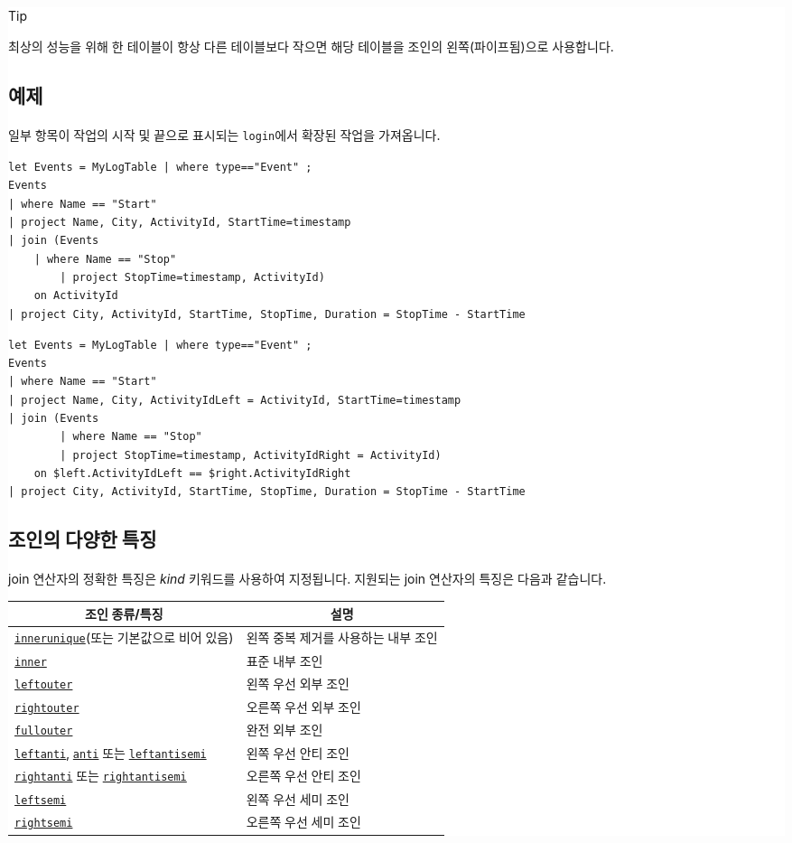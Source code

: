 > [!TIP]
> 최상의 성능을 위해 한 테이블이 항상 다른 테이블보다 작으면 해당 테이블을 조인의 왼쪽(파이프됨)으로 사용합니다.

## <a name="example"></a>예제

일부 항목이 작업의 시작 및 끝으로 표시되는 `login`에서 확장된 작업을 가져옵니다.

```kusto
let Events = MyLogTable | where type=="Event" ;
Events
| where Name == "Start"
| project Name, City, ActivityId, StartTime=timestamp
| join (Events
    | where Name == "Stop"
        | project StopTime=timestamp, ActivityId)
    on ActivityId
| project City, ActivityId, StartTime, StopTime, Duration = StopTime - StartTime
```

```kusto
let Events = MyLogTable | where type=="Event" ;
Events
| where Name == "Start"
| project Name, City, ActivityIdLeft = ActivityId, StartTime=timestamp
| join (Events
        | where Name == "Stop"
        | project StopTime=timestamp, ActivityIdRight = ActivityId)
    on $left.ActivityIdLeft == $right.ActivityIdRight
| project City, ActivityId, StartTime, StopTime, Duration = StopTime - StartTime
```

## <a name="join-flavors"></a>조인의 다양한 특징

join 연산자의 정확한 특징은 *kind* 키워드를 사용하여 지정됩니다. 지원되는 join 연산자의 특징은 다음과 같습니다.

|조인 종류/특징|설명|
|--|--|
|[`innerunique`](#default-join-flavor)(또는 기본값으로 비어 있음)|왼쪽 중복 제거를 사용하는 내부 조인|
|[`inner`](#inner-join-flavor)|표준 내부 조인|
|[`leftouter`](#left-outer-join-flavor)|왼쪽 우선 외부 조인|
|[`rightouter`](#right-outer-join-flavor)|오른쪽 우선 외부 조인|
|[`fullouter`](#full-outer-join-flavor)|완전 외부 조인|
|[`leftanti`](#left-anti-join-flavor), [`anti`](#left-anti-join-flavor) 또는 [`leftantisemi`](#left-anti-join-flavor)|왼쪽 우선 안티 조인|
|[`rightanti`](#right-anti-join-flavor) 또는 [`rightantisemi`](#right-anti-join-flavor)|오른쪽 우선 안티 조인|
|[`leftsemi`](#left-semi-join-flavor)|왼쪽 우선 세미 조인|
|[`rightsemi`](#right-semi-join-flavor)|오른쪽 우선 세미 조인|
